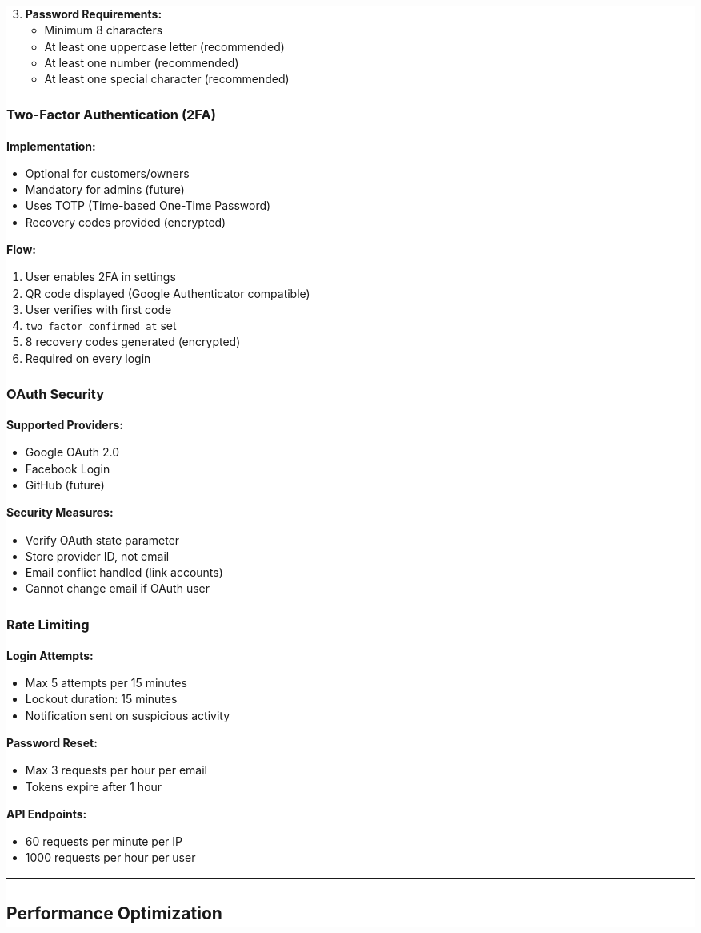 3. **Password Requirements:**
   - Minimum 8 characters
   - At least one uppercase letter (recommended)
   - At least one number (recommended)
   - At least one special character (recommended)

### Two-Factor Authentication (2FA)

**Implementation:**
- Optional for customers/owners
- Mandatory for admins (future)
- Uses TOTP (Time-based One-Time Password)
- Recovery codes provided (encrypted)

**Flow:**
1. User enables 2FA in settings
2. QR code displayed (Google Authenticator compatible)
3. User verifies with first code
4. `two_factor_confirmed_at` set
5. 8 recovery codes generated (encrypted)
6. Required on every login

### OAuth Security

**Supported Providers:**
- Google OAuth 2.0
- Facebook Login
- GitHub (future)

**Security Measures:**
- Verify OAuth state parameter
- Store provider ID, not email
- Email conflict handled (link accounts)
- Cannot change email if OAuth user

### Rate Limiting

**Login Attempts:**
- Max 5 attempts per 15 minutes
- Lockout duration: 15 minutes
- Notification sent on suspicious activity

**Password Reset:**
- Max 3 requests per hour per email
- Tokens expire after 1 hour

**API Endpoints:**
- 60 requests per minute per IP
- 1000 requests per hour per user

---

## Performance Optimization
